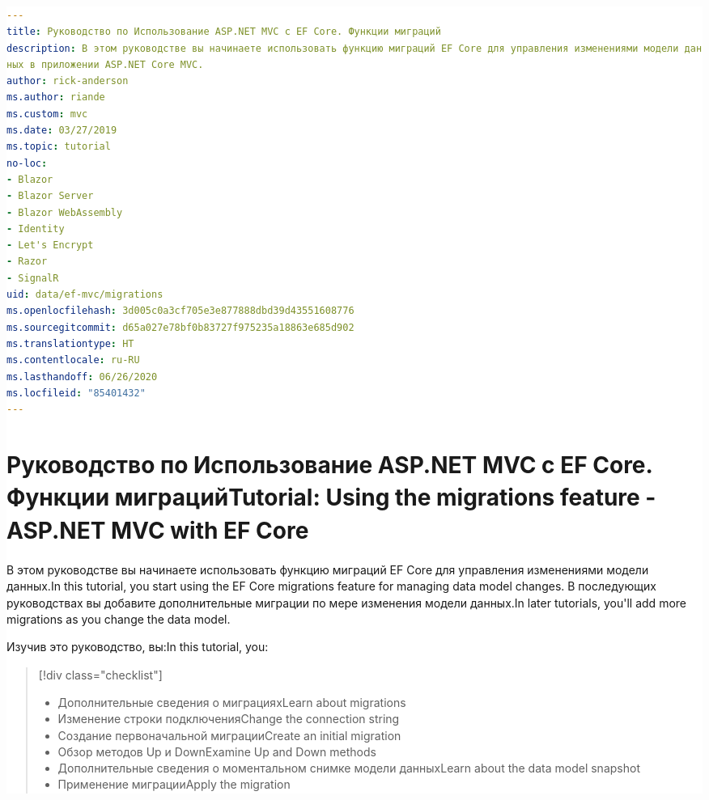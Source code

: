 ```yaml
---
title: Руководство по Использование ASP.NET MVC с EF Core. Функции миграций
description: В этом руководстве вы начинаете использовать функцию миграций EF Core для управления изменениями модели данных в приложении ASP.NET Core MVC.
author: rick-anderson
ms.author: riande
ms.custom: mvc
ms.date: 03/27/2019
ms.topic: tutorial
no-loc:
- Blazor
- Blazor Server
- Blazor WebAssembly
- Identity
- Let's Encrypt
- Razor
- SignalR
uid: data/ef-mvc/migrations
ms.openlocfilehash: 3d005c0a3cf705e3e877888dbd39d43551608776
ms.sourcegitcommit: d65a027e78bf0b83727f975235a18863e685d902
ms.translationtype: HT
ms.contentlocale: ru-RU
ms.lasthandoff: 06/26/2020
ms.locfileid: "85401432"
---
```

# <a name="tutorial-using-the-migrations-feature---aspnet-mvc-with-ef-core"></a><span data-ttu-id="f8c5e-103">Руководство по Использование ASP.NET MVC с EF Core. Функции миграций</span><span class="sxs-lookup"><span data-stu-id="f8c5e-103">Tutorial: Using the migrations feature - ASP.NET MVC with EF Core</span></span>

<span data-ttu-id="f8c5e-104">В этом руководстве вы начинаете использовать функцию миграций EF Core для управления изменениями модели данных.</span><span class="sxs-lookup"><span data-stu-id="f8c5e-104">In this tutorial, you start using the EF Core migrations feature for managing data model changes.</span></span> <span data-ttu-id="f8c5e-105">В последующих руководствах вы добавите дополнительные миграции по мере изменения модели данных.</span><span class="sxs-lookup"><span data-stu-id="f8c5e-105">In later tutorials, you'll add more migrations as you change the data model.</span></span>

<span data-ttu-id="f8c5e-106">Изучив это руководство, вы:</span><span class="sxs-lookup"><span data-stu-id="f8c5e-106">In this tutorial, you:</span></span>

> [!div class="checklist"]
> * <span data-ttu-id="f8c5e-107">Дополнительные сведения о миграциях</span><span class="sxs-lookup"><span data-stu-id="f8c5e-107">Learn about migrations</span></span>
> * <span data-ttu-id="f8c5e-108">Изменение строки подключения</span><span class="sxs-lookup"><span data-stu-id="f8c5e-108">Change the connection string</span></span>
> * <span data-ttu-id="f8c5e-109">Создание первоначальной миграции</span><span class="sxs-lookup"><span data-stu-id="f8c5e-109">Create an initial migration</span></span>
> * <span data-ttu-id="f8c5e-110">Обзор методов Up и Down</span><span class="sxs-lookup"><span data-stu-id="f8c5e-110">Examine Up and Down methods</span></span>
> * <span data-ttu-id="f8c5e-111">Дополнительные сведения о моментальном снимке модели данных</span><span class="sxs-lookup"><span data-stu-id="f8c5e-111">Learn about the data model snapshot</span></span>
> * <span data-ttu-id="f8c5e-112">Применение миграции</span><span class="sxs-lookup"><span data-stu-id="f8c5e-112">Apply the migration</span></span>
